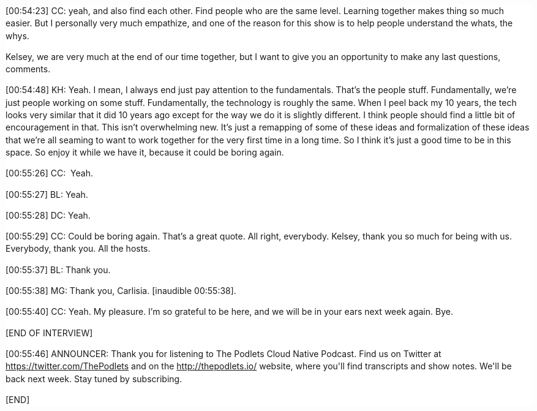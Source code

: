 [00:54:23] CC: yeah, and also find each other. Find people who are the same level. Learning together makes thing so much easier. But I personally very much empathize, and one of the reason for this show is to help people understand the whats, the whys. 

Kelsey, we are very much at the end of our time together, but I want to give you an opportunity to make any last questions, comments.

[00:54:48] KH: Yeah. I mean, I always end just pay attention to the fundamentals. That’s the people stuff. Fundamentally, we’re just people working on some stuff. Fundamentally, the technology is roughly the same. When I peel back my 10 years, the tech looks very similar that it did 10 years ago except for the way we do it is slightly different. I think people should find a little bit of encouragement in that. This isn’t overwhelming new. It’s just a remapping of some of these ideas and formalization of these ideas that we’re all seaming to want to work together for the very first time in a long time. So I think it’s just a good time to be in this space. So enjoy it while we have it, because it could be boring again.  

[00:55:26] CC:  Yeah. 

[00:55:27] BL: Yeah.

[00:55:28] DC: Yeah.  

[00:55:29] CC: Could be boring again. That’s a great quote. All right, everybody. Kelsey, thank you so much for being with us. Everybody, thank you. All the hosts. 

[00:55:37] BL: Thank you. 

[00:55:38] MG: Thank you, Carlisia. [inaudible 00:55:38]. 

[00:55:40] CC: Yeah. My pleasure. I’m so grateful to be here, and we will be in your ears next week again. Bye. 

[END OF INTERVIEW]

[00:55:46] ANNOUNCER: Thank you for listening to The Podlets Cloud Native Podcast. Find us on Twitter at https://twitter.com/ThePodlets and on the http://thepodlets.io/ website, where you'll find transcripts and show notes. We'll be back next week. Stay tuned by subscribing.

[END]
